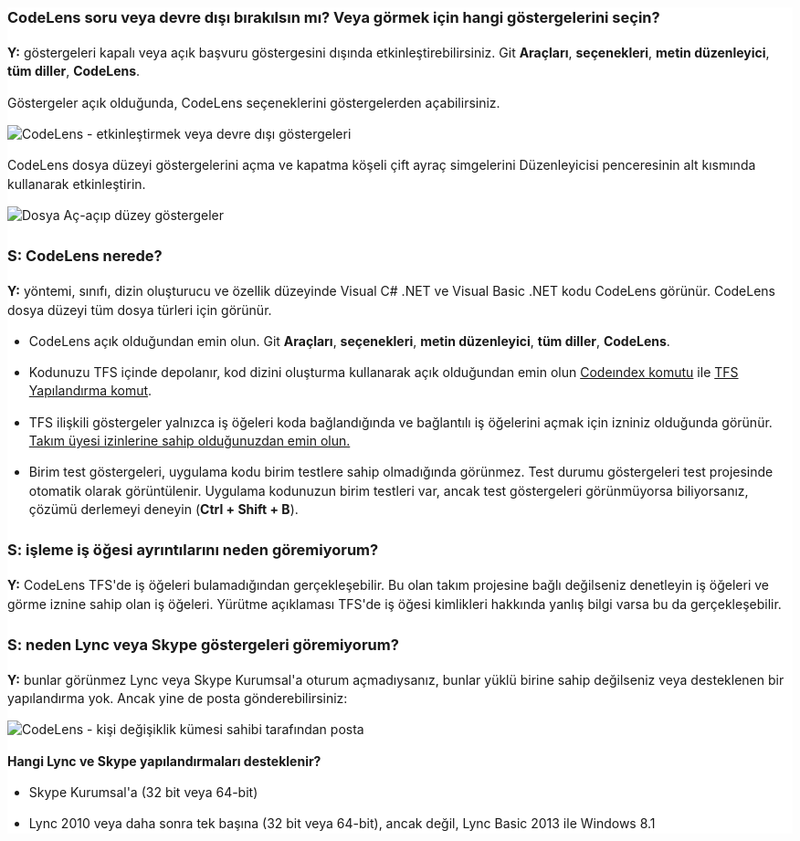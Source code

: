 ###  <a name="ChangeOrTurnOff"></a> CodeLens soru veya devre dışı bırakılsın mı? Veya görmek için hangi göstergelerini seçin?  
 **Y:** göstergeleri kapalı veya açık başvuru göstergesini dışında etkinleştirebilirsiniz. Git **Araçları**, **seçenekleri**, **metin düzenleyici**, **tüm diller**, **CodeLens**.  
  
 Göstergeler açık olduğunda, CodeLens seçeneklerini göstergelerden açabilirsiniz.  
  
 ![CodeLens &#45; etkinleştirmek veya devre dışı göstergeleri](../ide/media/codelensturnoffonindicatorsfromcode.png "CodeLensTurnOffOnIndicatorsFromCode")  
  
 CodeLens dosya düzeyi göstergelerini açma ve kapatma köşeli çift ayraç simgelerini Düzenleyicisi penceresinin alt kısmında kullanarak etkinleştirin.  
  
 ![Dosya Aç&#45;açıp düzey göstergeler](../ide/media/codelensfilelevelonandoff.png "CodeLensFileLevelOnAndOff")  
  
###  <a name="NoIndicators"></a> S: CodeLens nerede?  
 **Y:** yöntemi, sınıfı, dizin oluşturucu ve özellik düzeyinde Visual C# .NET ve Visual Basic .NET kodu CodeLens görünür. CodeLens dosya düzeyi tüm dosya türleri için görünür.  
  
-   CodeLens açık olduğundan emin olun. Git **Araçları**, **seçenekleri**, **metin düzenleyici**, **tüm diller**, **CodeLens**.  
  
-   Kodunuzu TFS içinde depolanır, kod dizini oluşturma kullanarak açık olduğundan emin olun [Codeındex komutu](../ide/codeindex-command.md) ile [TFS Yapılandırma komut](http://msdn.microsoft.com/en-us/94424190-3b6b-4f33-a6b6-5807f4225b62).  
  
-   TFS ilişkili göstergeler yalnızca iş öğeleri koda bağlandığında ve bağlantılı iş öğelerini açmak için izniniz olduğunda görünür. [Takım üyesi izinlerine sahip olduğunuzdan emin olun.](http://msdn.microsoft.com/en-us/f58805de-ba61-4d09-8f2d-d3ab9662ecfd)  
  
-   Birim test göstergeleri, uygulama kodu birim testlere sahip olmadığında görünmez. Test durumu göstergeleri test projesinde otomatik olarak görüntülenir. Uygulama kodunuzun birim testleri var, ancak test göstergeleri görünmüyorsa biliyorsanız, çözümü derlemeyi deneyin (**Ctrl + Shift + B**).  
  
### <a name="q-why-dont-i-see-the-work-item-details-for-a-commit"></a>S: işleme iş öğesi ayrıntılarını neden göremiyorum?  
 **Y:** CodeLens TFS'de iş öğeleri bulamadığından gerçekleşebilir. Bu olan takım projesine bağlı değilseniz denetleyin iş öğeleri ve görme iznine sahip olan iş öğeleri. Yürütme açıklaması TFS'de iş öğesi kimlikleri hakkında yanlış bilgi varsa bu da gerçekleşebilir.  
  
###  <a name="NoLync"></a> S: neden Lync veya Skype göstergeleri göremiyorum?  
 **Y:** bunlar görünmez Lync veya Skype Kurumsal'a oturum açmadıysanız, bunlar yüklü birine sahip değilseniz veya desteklenen bir yapılandırma yok. Ancak yine de posta gönderebilirsiniz:  
  
 ![CodeLens &#45; kişi değişiklik kümesi sahibi tarafından posta](../ide/media/codelenscodesendmailchangesetnolync1.png "CodeLensCodeSendMailChangesetNoLync1")  
  
 **Hangi Lync ve Skype yapılandırmaları desteklenir?**  
  
- Skype Kurumsal'a (32 bit veya 64-bit)  
  
- Lync 2010 veya daha sonra tek başına (32 bit veya 64-bit), ancak değil, Lync Basic 2013 ile Windows 8.1  
  